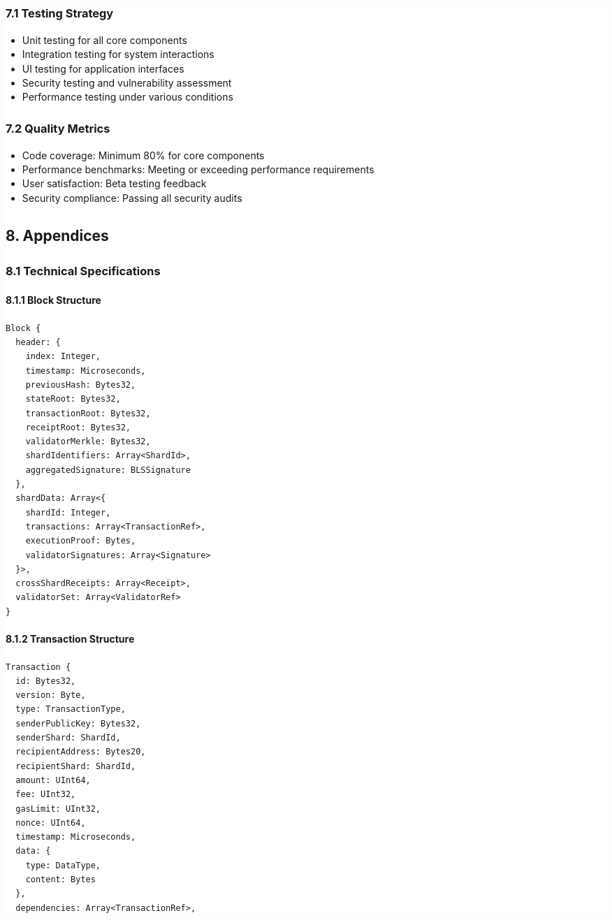 ### 7.1 Testing Strategy
- Unit testing for all core components
- Integration testing for system interactions
- UI testing for application interfaces
- Security testing and vulnerability assessment
- Performance testing under various conditions

### 7.2 Quality Metrics
- Code coverage: Minimum 80% for core components
- Performance benchmarks: Meeting or exceeding performance requirements
- User satisfaction: Beta testing feedback
- Security compliance: Passing all security audits

## 8. Appendices

### 8.1 Technical Specifications

#### 8.1.1 Block Structure
```
Block {
  header: {
    index: Integer,
    timestamp: Microseconds,
    previousHash: Bytes32,
    stateRoot: Bytes32,
    transactionRoot: Bytes32,
    receiptRoot: Bytes32,
    validatorMerkle: Bytes32,
    shardIdentifiers: Array<ShardId>,
    aggregatedSignature: BLSSignature
  },
  shardData: Array<{
    shardId: Integer,
    transactions: Array<TransactionRef>,
    executionProof: Bytes,
    validatorSignatures: Array<Signature>
  }>,
  crossShardReceipts: Array<Receipt>,
  validatorSet: Array<ValidatorRef>
}
```

#### 8.1.2 Transaction Structure
```
Transaction {
  id: Bytes32,
  version: Byte,
  type: TransactionType,
  senderPublicKey: Bytes32,
  senderShard: ShardId,
  recipientAddress: Bytes20,
  recipientShard: ShardId,
  amount: UInt64,
  fee: UInt32,
  gasLimit: UInt32,
  nonce: UInt64,
  timestamp: Microseconds,
  data: {
    type: DataType,
    content: Bytes
  },
  dependencies: Array<TransactionRef>,
```